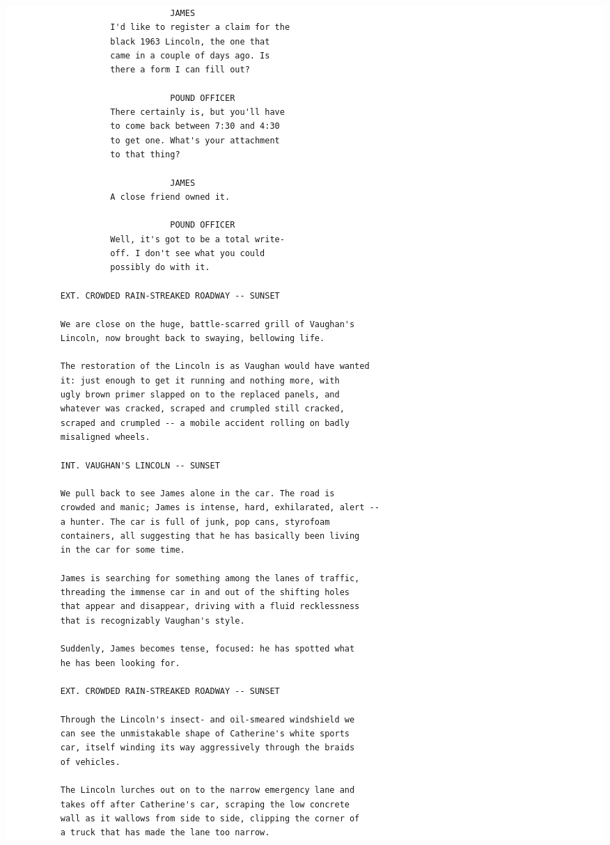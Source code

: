                                      JAMES
                         I'd like to register a claim for the 
                         black 1963 Lincoln, the one that 
                         came in a couple of days ago. Is 
                         there a form I can fill out?

                                     POUND OFFICER
                         There certainly is, but you'll have 
                         to come back between 7:30 and 4:30 
                         to get one. What's your attachment 
                         to that thing?

                                     JAMES
                         A close friend owned it.

                                     POUND OFFICER
                         Well, it's got to be a total write-
                         off. I don't see what you could 
                         possibly do with it.

               EXT. CROWDED RAIN-STREAKED ROADWAY -- SUNSET

               We are close on the huge, battle-scarred grill of Vaughan's 
               Lincoln, now brought back to swaying, bellowing life.

               The restoration of the Lincoln is as Vaughan would have wanted 
               it: just enough to get it running and nothing more, with 
               ugly brown primer slapped on to the replaced panels, and 
               whatever was cracked, scraped and crumpled still cracked, 
               scraped and crumpled -- a mobile accident rolling on badly 
               misaligned wheels.

               INT. VAUGHAN'S LINCOLN -- SUNSET

               We pull back to see James alone in the car. The road is 
               crowded and manic; James is intense, hard, exhilarated, alert -- 
               a hunter. The car is full of junk, pop cans, styrofoam 
               containers, all suggesting that he has basically been living 
               in the car for some time.

               James is searching for something among the lanes of traffic, 
               threading the immense car in and out of the shifting holes 
               that appear and disappear, driving with a fluid recklessness 
               that is recognizably Vaughan's style.

               Suddenly, James becomes tense, focused: he has spotted what 
               he has been looking for.

               EXT. CROWDED RAIN-STREAKED ROADWAY -- SUNSET

               Through the Lincoln's insect- and oil-smeared windshield we 
               can see the unmistakable shape of Catherine's white sports 
               car, itself winding its way aggressively through the braids 
               of vehicles.

               The Lincoln lurches out on to the narrow emergency lane and 
               takes off after Catherine's car, scraping the low concrete 
               wall as it wallows from side to side, clipping the corner of 
               a truck that has made the lane too narrow.
